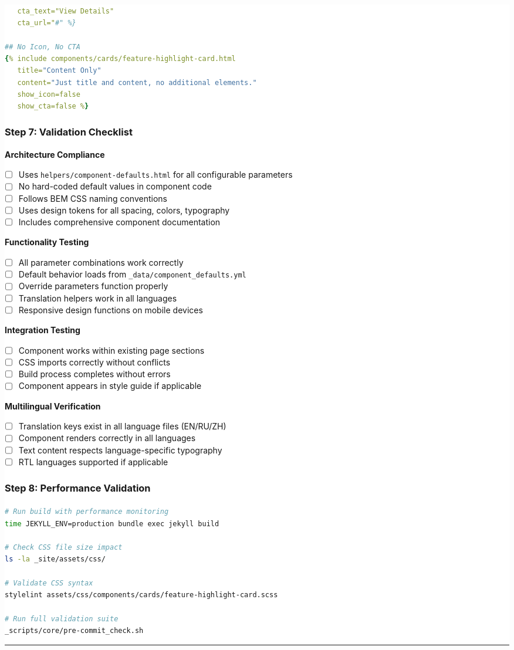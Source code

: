 ```yaml
   cta_text="View Details" 
   cta_url="#" %}

## No Icon, No CTA
{% include components/cards/feature-highlight-card.html 
   title="Content Only" 
   content="Just title and content, no additional elements." 
   show_icon=false 
   show_cta=false %}
```

### Step 7: Validation Checklist

**Architecture Compliance**
- [ ] Uses `helpers/component-defaults.html` for all configurable parameters
- [ ] No hard-coded default values in component code
- [ ] Follows BEM CSS naming conventions
- [ ] Uses design tokens for all spacing, colors, typography
- [ ] Includes comprehensive component documentation

**Functionality Testing**
- [ ] All parameter combinations work correctly
- [ ] Default behavior loads from `_data/component_defaults.yml`
- [ ] Override parameters function properly
- [ ] Translation helpers work in all languages
- [ ] Responsive design functions on mobile devices

**Integration Testing**
- [ ] Component works within existing page sections
- [ ] CSS imports correctly without conflicts
- [ ] Build process completes without errors
- [ ] Component appears in style guide if applicable

**Multilingual Verification**
- [ ] Translation keys exist in all language files (EN/RU/ZH)
- [ ] Component renders correctly in all languages
- [ ] Text content respects language-specific typography
- [ ] RTL languages supported if applicable

### Step 8: Performance Validation

```bash
# Run build with performance monitoring
time JEKYLL_ENV=production bundle exec jekyll build

# Check CSS file size impact
ls -la _site/assets/css/

# Validate CSS syntax
stylelint assets/css/components/cards/feature-highlight-card.scss

# Run full validation suite
_scripts/core/pre-commit_check.sh
```

---